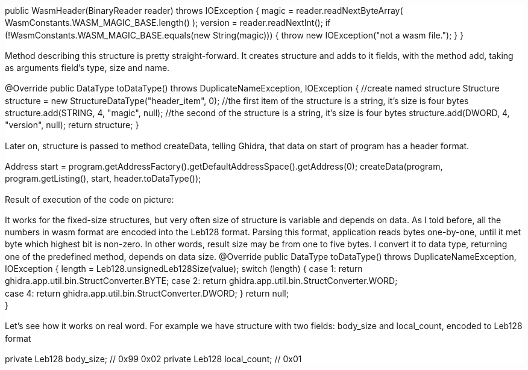public WasmHeader(BinaryReader reader) throws IOException {
        magic = reader.readNextByteArray( WasmConstants.WASM_MAGIC_BASE.length() );
        version = reader.readNextInt();
        if (!WasmConstants.WASM_MAGIC_BASE.equals(new String(magic))) {
            throw new IOException("not a wasm file.");
        }
  }

Method describing this structure is pretty straight-forward. It creates structure and adds to it fields, with the method add, taking as arguments field’s type, size and name. 

@Override
    public DataType toDataType() throws DuplicateNameException, IOException {
    //create named structure
        Structure structure = new StructureDataType("header_item", 0);
    //the first item of the structure is a string, it’s size is four bytes
        structure.add(STRING, 4, "magic", null);
       //the second of the structure is a string, it’s size is four bytes
        structure.add(DWORD, 4, "version", null);
        return structure;
    }

Later on, structure is passed to method createData, telling Ghidra, that data on start of program has a header format. 

Address start = program.getAddressFactory().getDefaultAddressSpace().getAddress(0);
createData(program, program.getListing(), start, header.toDataType());

Result of execution of the code on picture:


It works for the fixed-size structures, but very often size of structure is variable and depends on data. As I told before, all the numbers in wasm format are encoded into the Leb128 format. Parsing this format, application reads bytes one-by-one, until it met byte which highest bit is non-zero. In other words, result size may be from one to five bytes. I convert it to data type, returning one of the predefined method, depends on data size. 
@Override
    public DataType toDataType() throws DuplicateNameException, IOException {
        length = Leb128.unsignedLeb128Size(value);
        switch (length) {
            case 1:
                return ghidra.app.util.bin.StructConverter.BYTE;
            case 2:
                return ghidra.app.util.bin.StructConverter.WORD;     
            case 4:
                return ghidra.app.util.bin.StructConverter.DWORD;
        }
        return null;        
    }

Let’s see how it works on real word. For example we have structure with two fields: body_size and local_count, encoded to Leb128 format

private Leb128 body_size; // 0x99 0x02
private Leb128 local_count; // 0x01
